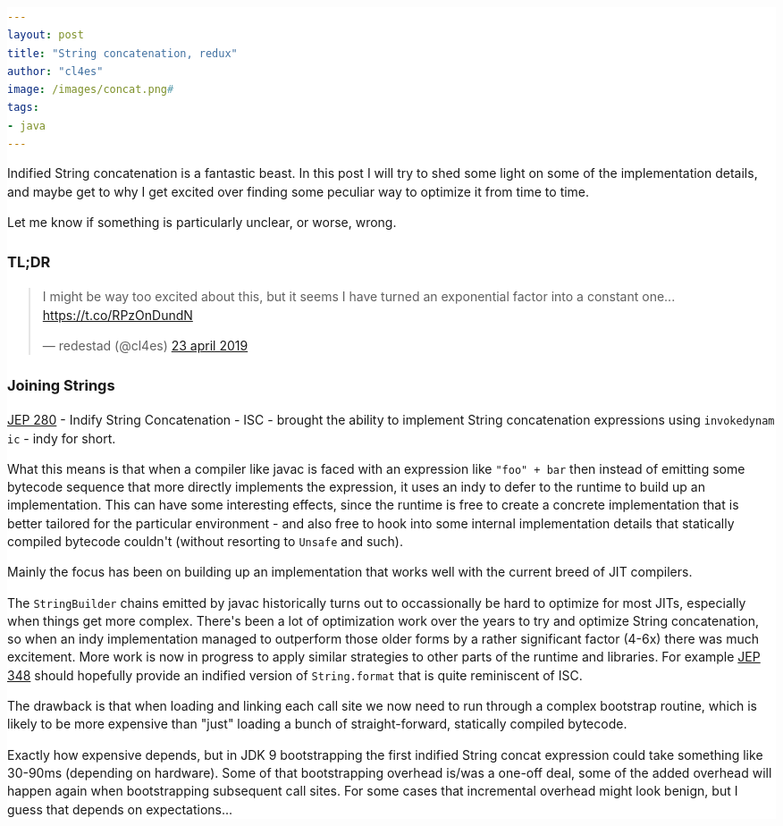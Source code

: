 ```yaml
---
layout: post
title: "String concatenation, redux"
author: "cl4es"
image: /images/concat.png#
tags:
- java
---
```


Indified String concatenation is a fantastic beast. In this post I will try to shed some light on some of the implementation details, and maybe get to why I get excited over finding some peculiar way to optimize it from time to time. 

Let me know if something is particularly unclear, or worse, wrong.

### TL;DR

<blockquote class="twitter-tweet" data-lang="sv"><p lang="en" dir="ltr">I might be way too excited about this, but it seems I have turned an exponential factor into a constant one... <a href="https://t.co/RPzOnDundN">https://t.co/RPzOnDundN</a></p>&mdash; redestad (@cl4es) <a href="https://twitter.com/cl4es/status/1120647321992204288?ref_src=twsrc%5Etfw">23 april 2019</a></blockquote>
<script async src="https://platform.twitter.com/widgets.js" charset="utf-8"></script>

### Joining Strings

[JEP 280](https://openjdk.java.net/jeps/280) - Indify String Concatenation - ISC - brought the ability to implement String concatenation expressions using `invokedynamic` - indy for short. 

What this means is that when a compiler like javac is faced with an expression like `"foo" + bar` then instead of emitting some bytecode sequence that more directly implements the expression, it uses an indy to defer to the runtime to build up an implementation. This can have some interesting effects, since the runtime is free to create a concrete implementation that is better tailored for the particular environment - and also free to hook into some internal implementation details that statically compiled bytecode couldn't (without resorting to `Unsafe` and such). 

Mainly the focus has been on building up an implementation that works well with the current breed of JIT compilers.

The `StringBuilder` chains emitted by javac historically turns out to occassionally be hard to optimize for most JITs, especially when things get more complex. There's been a lot of optimization work over the years to try and optimize String concatenation, so when an indy implementation managed to outperform those older forms by a rather significant factor (4-6x) there was much excitement. More work is now in progress to apply similar strategies to other parts of the runtime and libraries. For example [JEP 348](https://openjdk.java.net/jeps/348) should hopefully provide an indified version of `String.format` that is quite reminiscent of ISC.

The drawback is that when loading and linking each call site we now need to run through a complex bootstrap routine, which is likely to be more expensive than "just" loading a bunch of straight-forward, statically compiled bytecode. 

Exactly how expensive depends, but in JDK 9 bootstrapping the first indified String concat expression could take something like 30-90ms (depending on hardware). Some of that bootstrapping overhead is/was a one-off deal, some of the added overhead will happen again when bootstrapping subsequent call sites. For some cases that incremental overhead might look benign, but I guess that depends on expectations...
